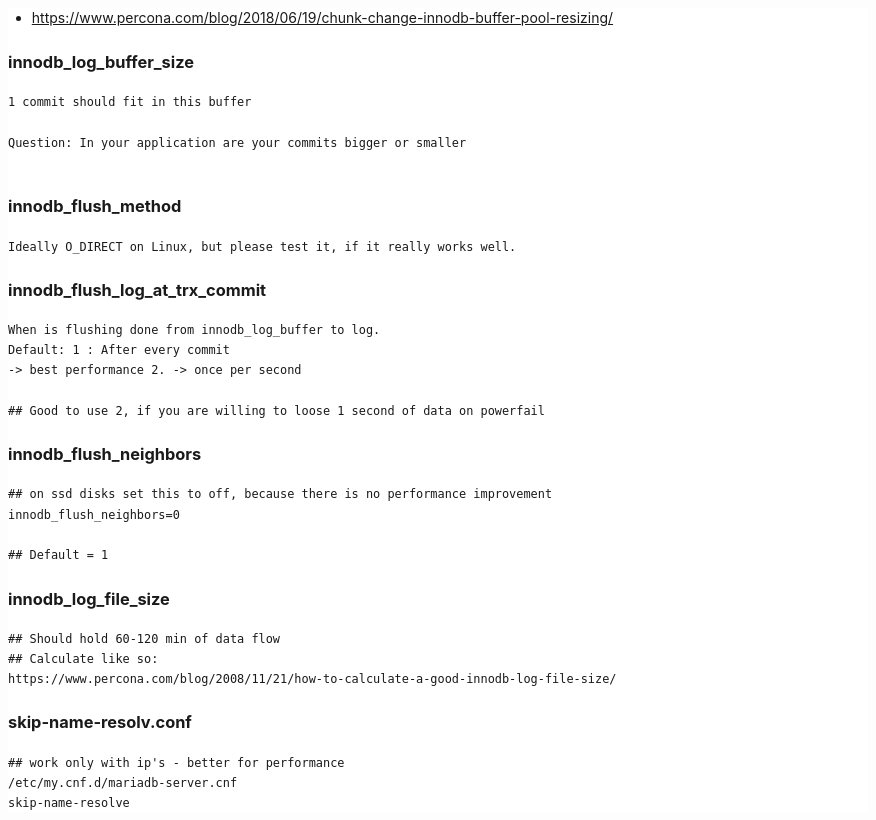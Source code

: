   * https://www.percona.com/blog/2018/06/19/chunk-change-innodb-buffer-pool-resizing/


### innodb_log_buffer_size  

```
1 commit should fit in this buffer 

Question: In your application are your commits bigger or smaller 


```


### innodb_flush_method 

```
Ideally O_DIRECT on Linux, but please test it, if it really works well. 
```

### 	innodb_flush_log_at_trx_commit

```
When is flushing done from innodb_log_buffer to log.
Default: 1 : After every commit 
-> best performance 2. -> once per second

## Good to use 2, if you are willing to loose 1 second of data on powerfail 
```

### innodb_flush_neighbors 

```
## on ssd disks set this to off, because there is no performance improvement 
innodb_flush_neighbors=0 

## Default = 1 

```
### innodb_log_file_size 

```
## Should hold 60-120 min of data flow 
## Calculate like so:
https://www.percona.com/blog/2008/11/21/how-to-calculate-a-good-innodb-log-file-size/

```

### skip-name-resolv.conf 

```
## work only with ip's - better for performance 
/etc/my.cnf.d/mariadb-server.cnf  
skip-name-resolve
```
